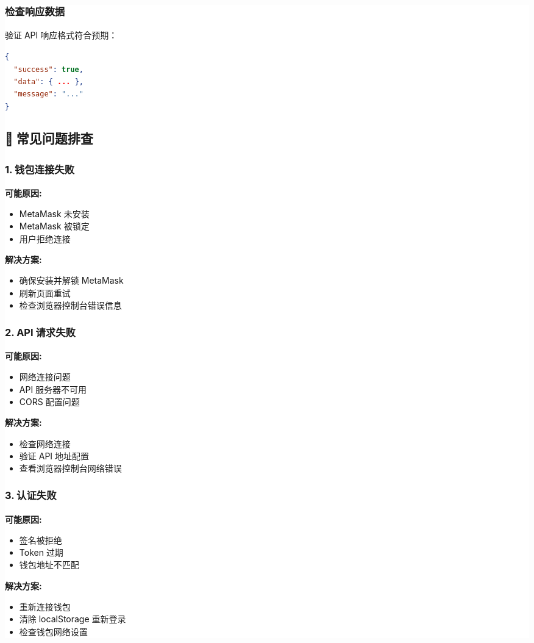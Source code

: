 ### 检查响应数据

验证 API 响应格式符合预期：

```json
{
  "success": true,
  "data": { ... },
  "message": "..."
}
```

## 🐛 常见问题排查

### 1. 钱包连接失败

**可能原因:**

- MetaMask 未安装
- MetaMask 被锁定
- 用户拒绝连接

**解决方案:**

- 确保安装并解锁 MetaMask
- 刷新页面重试
- 检查浏览器控制台错误信息

### 2. API 请求失败

**可能原因:**

- 网络连接问题
- API 服务器不可用
- CORS 配置问题

**解决方案:**

- 检查网络连接
- 验证 API 地址配置
- 查看浏览器控制台网络错误

### 3. 认证失败

**可能原因:**

- 签名被拒绝
- Token 过期
- 钱包地址不匹配

**解决方案:**

- 重新连接钱包
- 清除 localStorage 重新登录
- 检查钱包网络设置
